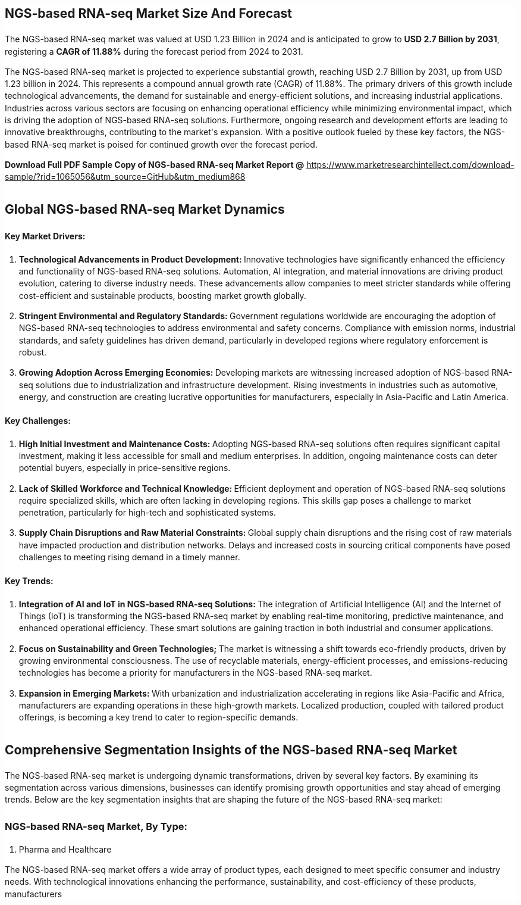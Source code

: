 <h2>NGS-based RNA-seq Market Size And Forecast</h2><p>The NGS-based RNA-seq market was valued at USD 1.23 Billion in 2024 and is anticipated to grow to <strong>USD 2.7 Billion by 2031</strong>, registering a <strong>CAGR of 11.88%</strong> during the forecast period from 2024 to 2031.</p><p>The NGS-based RNA-seq market is projected to experience substantial growth, reaching USD 2.7 Billion by 2031, up from USD 1.23 billion in 2024. This represents a compound annual growth rate (CAGR) of 11.88%. The primary drivers of this growth include technological advancements, the demand for sustainable and energy-efficient solutions, and increasing industrial applications. Industries across various sectors are focusing on enhancing operational efficiency while minimizing environmental impact, which is driving the adoption of NGS-based RNA-seq solutions. Furthermore, ongoing research and development efforts are leading to innovative breakthroughs, contributing to the market's expansion. With a positive outlook fueled by these key factors, the NGS-based RNA-seq market is poised for continued growth over the forecast period.</p><p><strong>Download Full PDF Sample Copy of NGS-based RNA-seq Market Report @</strong>&nbsp;<a href="https://www.marketresearchintellect.com/download-sample/?rid=1065056&amp;utm_source=GitHub&amp;utm_medium868">https://www.marketresearchintellect.com/download-sample/?rid=1065056&amp;utm_source=GitHub&amp;utm_medium868</a></p><h2>Global NGS-based RNA-seq Market Dynamics</h2><h4><strong>Key Market Drivers:</strong></h4><ol><li><p><strong>Technological Advancements in Product Development:&nbsp;</strong>Innovative technologies have significantly enhanced the efficiency and functionality of NGS-based RNA-seq solutions. Automation, AI integration, and material innovations are driving product evolution, catering to diverse industry needs. These advancements allow companies to meet stricter standards while offering cost-efficient and sustainable products, boosting market growth globally.</p></li><li><p><strong>Stringent Environmental and Regulatory Standards:&nbsp;</strong>Government regulations worldwide are encouraging the adoption of NGS-based RNA-seq technologies to address environmental and safety concerns. Compliance with emission norms, industrial standards, and safety guidelines has driven demand, particularly in developed regions where regulatory enforcement is robust.</p></li><li><p><strong>Growing Adoption Across Emerging Economies:&nbsp;</strong>Developing markets are witnessing increased adoption of NGS-based RNA-seq solutions due to industrialization and infrastructure development. Rising investments in industries such as automotive, energy, and construction are creating lucrative opportunities for manufacturers, especially in Asia-Pacific and Latin America.</p></li></ol><h4><strong>Key Challenges:</strong></h4><ol><li><p><strong>High Initial Investment and Maintenance Costs:&nbsp;</strong>Adopting NGS-based RNA-seq solutions often requires significant capital investment, making it less accessible for small and medium enterprises. In addition, ongoing maintenance costs can deter potential buyers, especially in price-sensitive regions.</p></li><li><p><strong>Lack of Skilled Workforce and Technical Knowledge:&nbsp;</strong>Efficient deployment and operation of NGS-based RNA-seq solutions require specialized skills, which are often lacking in developing regions. This skills gap poses a challenge to market penetration, particularly for high-tech and sophisticated systems.</p></li><li><p><strong>Supply Chain Disruptions and Raw Material Constraints:&nbsp;</strong>Global supply chain disruptions and the rising cost of raw materials have impacted production and distribution networks. Delays and increased costs in sourcing critical components have posed challenges to meeting rising demand in a timely manner.</p></li></ol><h4><strong>Key Trends:</strong></h4><ol><li><p><strong>Integration of AI and IoT in NGS-based RNA-seq Solutions:&nbsp;</strong>The integration of Artificial Intelligence (AI) and the Internet of Things (IoT) is transforming the NGS-based RNA-seq market by enabling real-time monitoring, predictive maintenance, and enhanced operational efficiency. These smart solutions are gaining traction in both industrial and consumer applications.</p></li><li><p><strong>Focus on Sustainability and Green Technologies;&nbsp;</strong>The market is witnessing a shift towards eco-friendly products, driven by growing environmental consciousness. The use of recyclable materials, energy-efficient processes, and emissions-reducing technologies has become a priority for manufacturers in the NGS-based RNA-seq market.</p></li><li><p><strong>Expansion in Emerging Markets:&nbsp;</strong>With urbanization and industrialization accelerating in regions like Asia-Pacific and Africa, manufacturers are expanding operations in these high-growth markets. Localized production, coupled with tailored product offerings, is becoming a key trend to cater to region-specific demands.</p></li></ol><div class="article-main__content" data-test-id="publishing-text-block"><h2>Comprehensive Segmentation Insights of the NGS-based RNA-seq Market</h2><p>The NGS-based RNA-seq market is undergoing dynamic transformations, driven by several key factors. By examining its segmentation across various dimensions, businesses can identify promising growth opportunities and stay ahead of emerging trends. Below are the key segmentation insights that are shaping the future of the NGS-based RNA-seq market:</p><h3><strong>NGS-based RNA-seq Market, By Type:<br /></strong></h3><ol><li>Pharma and Healthcare</li></ol><p>The NGS-based RNA-seq market offers a wide array of product types, each designed to meet specific consumer and industry needs. With technological innovations enhancing the performance, sustainability, and cost-efficiency of these products, manufacturers